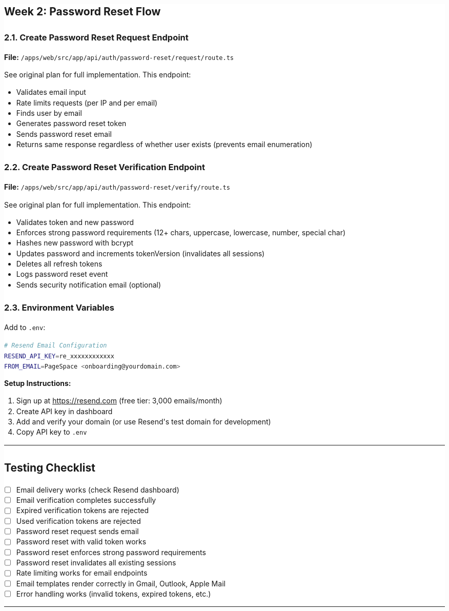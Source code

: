 
## Week 2: Password Reset Flow

### 2.1. Create Password Reset Request Endpoint

**File:** `/apps/web/src/app/api/auth/password-reset/request/route.ts`

See original plan for full implementation. This endpoint:
- Validates email input
- Rate limits requests (per IP and per email)
- Finds user by email
- Generates password reset token
- Sends password reset email
- Returns same response regardless of whether user exists (prevents email enumeration)

### 2.2. Create Password Reset Verification Endpoint

**File:** `/apps/web/src/app/api/auth/password-reset/verify/route.ts`

See original plan for full implementation. This endpoint:
- Validates token and new password
- Enforces strong password requirements (12+ chars, uppercase, lowercase, number, special char)
- Hashes new password with bcrypt
- Updates password and increments tokenVersion (invalidates all sessions)
- Deletes all refresh tokens
- Logs password reset event
- Sends security notification email (optional)

### 2.3. Environment Variables

Add to `.env`:

```bash
# Resend Email Configuration
RESEND_API_KEY=re_xxxxxxxxxxxx
FROM_EMAIL=PageSpace <onboarding@yourdomain.com>
```

**Setup Instructions:**
1. Sign up at https://resend.com (free tier: 3,000 emails/month)
2. Create API key in dashboard
3. Add and verify your domain (or use Resend's test domain for development)
4. Copy API key to `.env`

---

## Testing Checklist

- [ ] Email delivery works (check Resend dashboard)
- [ ] Email verification completes successfully
- [ ] Expired verification tokens are rejected
- [ ] Used verification tokens are rejected
- [ ] Password reset request sends email
- [ ] Password reset with valid token works
- [ ] Password reset enforces strong password requirements
- [ ] Password reset invalidates all existing sessions
- [ ] Rate limiting works for email endpoints
- [ ] Email templates render correctly in Gmail, Outlook, Apple Mail
- [ ] Error handling works (invalid tokens, expired tokens, etc.)

---